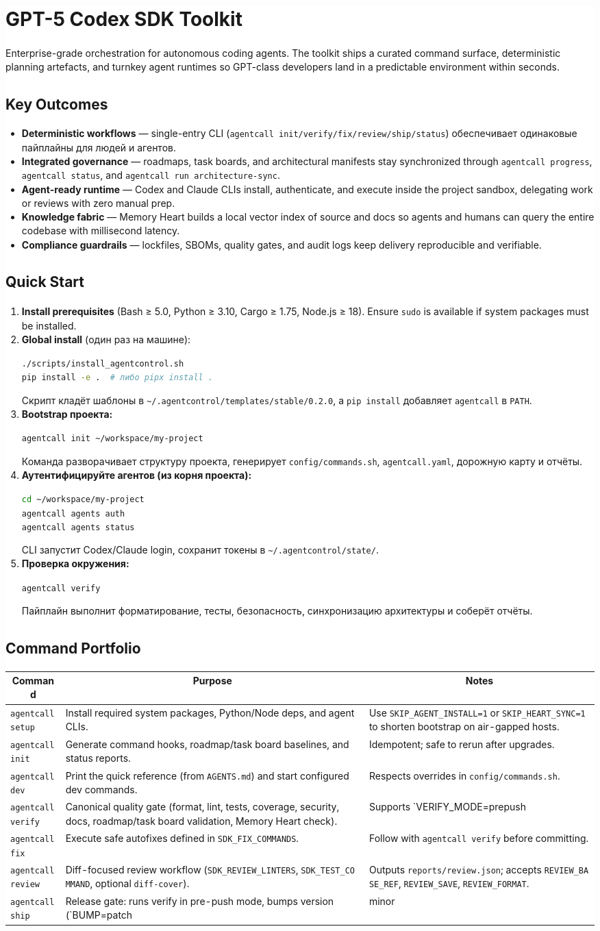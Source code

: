 # GPT-5 Codex SDK Toolkit

Enterprise-grade orchestration for autonomous coding agents. The toolkit ships a curated command surface, deterministic planning artefacts, and turnkey agent runtimes so GPT-class developers land in a predictable environment within seconds.

## Key Outcomes
- **Deterministic workflows** — single-entry CLI (`agentcall init/verify/fix/review/ship/status`) обеспечивает одинаковые пайплайны для людей и агентов.
- **Integrated governance** — roadmaps, task boards, and architectural manifests stay synchronized through `agentcall progress`, `agentcall status`, and `agentcall run architecture-sync`.
- **Agent-ready runtime** — Codex and Claude CLIs install, authenticate, and execute inside the project sandbox, delegating work or reviews with zero manual prep.
- **Knowledge fabric** — Memory Heart builds a local vector index of source and docs so agents and humans can query the entire codebase with millisecond latency.
- **Compliance guardrails** — lockfiles, SBOMs, quality gates, and audit logs keep delivery reproducible and verifiable.

## Quick Start
1. **Install prerequisites** (Bash ≥ 5.0, Python ≥ 3.10, Cargo ≥ 1.75, Node.js ≥ 18). Ensure `sudo` is available if system packages must be installed.
2. **Global install** (один раз на машине):
   ```bash
   ./scripts/install_agentcontrol.sh
   pip install -e .  # либо pipx install .
   ```
   Скрипт кладёт шаблоны в `~/.agentcontrol/templates/stable/0.2.0`, а `pip install` добавляет `agentcall` в `PATH`.
3. **Bootstrap проекта:**
   ```bash
   agentcall init ~/workspace/my-project
   ```
   Команда разворачивает структуру проекта, генерирует `config/commands.sh`, `agentcall.yaml`, дорожную карту и отчёты.
4. **Аутентифицируйте агентов (из корня проекта):**
   ```bash
   cd ~/workspace/my-project
   agentcall agents auth
   agentcall agents status
   ```
   CLI запустит Codex/Claude login, сохранит токены в `~/.agentcontrol/state/`.
5. **Проверка окружения:**
   ```bash
   agentcall verify
   ```
   Пайплайн выполнит форматирование, тесты, безопасность, синхронизацию архитектуры и соберёт отчёты.

## Command Portfolio
| Command | Purpose | Notes |
| --- | --- | --- |
| `agentcall setup` | Install required system packages, Python/Node deps, and agent CLIs. | Use `SKIP_AGENT_INSTALL=1` or `SKIP_HEART_SYNC=1` to shorten bootstrap on air-gapped hosts. |
| `agentcall init` | Generate command hooks, roadmap/task board baselines, and status reports. | Idempotent; safe to rerun after upgrades. |
| `agentcall dev` | Print the quick reference (from `AGENTS.md`) and start configured dev commands. | Respects overrides in `config/commands.sh`. |
| `agentcall verify` | Canonical quality gate (format, lint, tests, coverage, security, docs, roadmap/task board validation, Memory Heart check). | Supports `VERIFY_MODE=prepush|ci|full`, `CHANGED_ONLY=1`, `NET=0|1`, `TIMEOUT_MIN=<n>`, `QUIET=1`, `JSON=1`. |
| `agentcall fix` | Execute safe autofixes defined in `SDK_FIX_COMMANDS`. | Follow with `agentcall verify` before committing. |
| `agentcall review` | Diff-focused review workflow (`SDK_REVIEW_LINTERS`, `SDK_TEST_COMMAND`, optional `diff-cover`). | Outputs `reports/review.json`; accepts `REVIEW_BASE_REF`, `REVIEW_SAVE`, `REVIEW_FORMAT`. |
| `agentcall ship` | Release gate: runs verify in pre-push mode, bumps version (`BUMP=patch|minor|major`), updates changelog, tags and pushes. | Aborts if any gate fails or open micro tasks exist. |